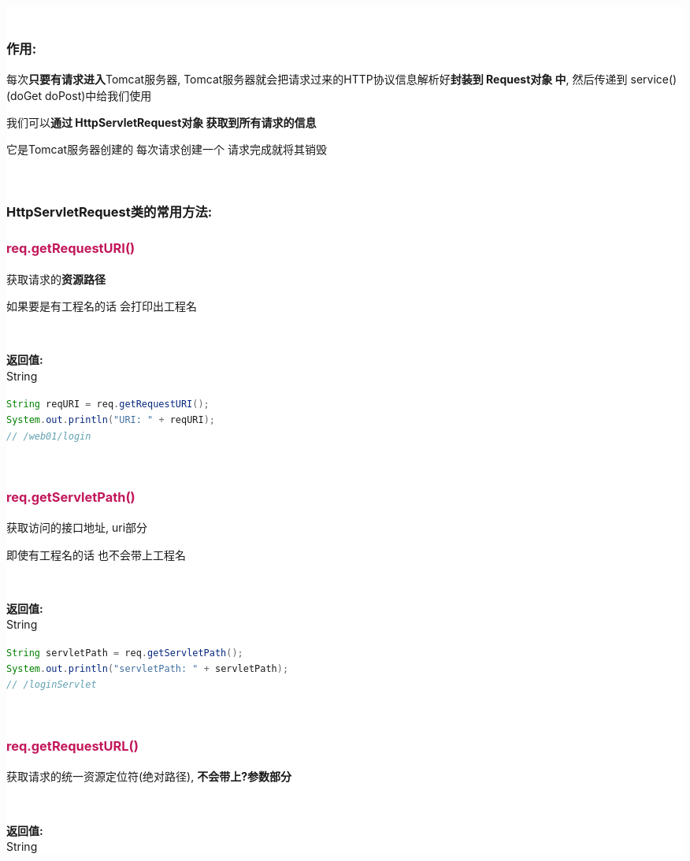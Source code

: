 <br>

### 作用:
每次**只要有请求进入**Tomcat服务器, Tomcat服务器就会把请求过来的HTTP协议信息解析好**封装到 Request对象 中**, 然后传递到 service() (doGet doPost)中给我们使用

我们可以**通过 HttpServletRequest对象 获取到所有请求的信息**  

它是Tomcat服务器创建的 每次请求创建一个 请求完成就将其销毁

<br>

### HttpServletRequest类的常用方法:

### **<font color="#C2185B">req.getRequestURI()</font>**  
获取请求的**资源路径**

如果要是有工程名的话 会打印出工程名

<br>

**返回值:**  
String

```java
String reqURI = req.getRequestURI();
System.out.println("URI: " + reqURI);
// /web01/login
```

<br>

### **<font color="#C2185B">req.getServletPath()</font>**  
获取访问的接口地址, uri部分

即使有工程名的话 也不会带上工程名

<br>

**返回值:**  
String

```java
String servletPath = req.getServletPath();
System.out.println("servletPath: " + servletPath);
// /loginServlet
```


<br>

### **<font color="#C2185B">req.getRequestURL()</font>**  
获取请求的统一资源定位符(绝对路径), **不会带上?参数部分**

<br>

**返回值:**  
String

